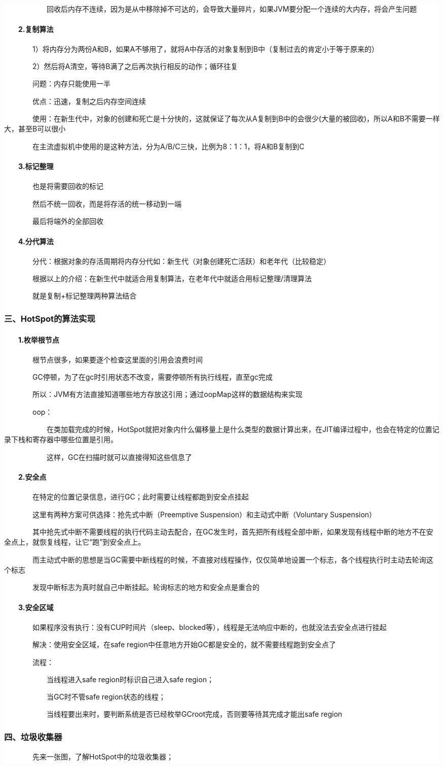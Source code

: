 　　　　　　回收后内存不连续，因为是从中移除掉不可达的，会导致大量碎片，如果JVM要分配一个连续的大内存，将会产生问题

#### 　　2.复制算法

　　　　1）将内存分为两份A和B，如果A不够用了，就将A中存活的对象复制到B中（复制过去的肯定小于等于原来的）

　　　　2）然后将A清空，等待B满了之后再次执行相反的动作；循环往复

　　　　问题：内存只能使用一半

　　　　优点：迅速，复制之后内存空间连续

　　　　使用：在新生代中，对象的创建和死亡是十分快的，这就保证了每次从A复制到B中的会很少(大量的被回收)，所以A和B不需要一样大，甚至B可以很小

　　　　在主流虚拟机中使用的是这种方法，分为A/B/C三快，比例为8：1：1，将A和B复制到C

####  　　3.标记整理

　　　　也是将需要回收的标记

　　　　然后不统一回收，而是将存活的统一移动到一端

　　　　最后将端外的全部回收

####  　　4.分代算法

　　　　分代：根据对象的存活周期将内存分代如：新生代（对象创建死亡活跃）和老年代（比较稳定）

　　　　根据以上的介绍：在新生代中就适合用复制算法，在老年代中就适合用标记整理/清理算法

　　　　就是复制+标记整理两种算法结合

### 三、HotSpot的算法实现

#### 　　1.枚举根节点

　　　　根节点很多，如果要逐个检查这里面的引用会浪费时间

　　　　GC停顿，为了在gc时引用状态不改变，需要停顿所有执行线程，直至gc完成

　　　　所以：JVM有方法直接知道哪些地方存放这引用；通过oopMap这样的数据结构来实现

　　　　oop：　　　　　

　　　　　　在类加载完成的时候，HotSpot就把对象内什么偏移量上是什么类型的数据计算出来，在JIT编译过程中，也会在特定的位置记录下栈和寄存器中哪些位置是引用。

　　　　　　这样，GC在扫描时就可以直接得知这些信息了

#### 　　2.安全点　　

　　　　在特定的位置记录信息，进行GC；此时需要让线程都跑到安全点挂起

　　　　这里有两种方案可供选择：抢先式中断（Preemptive Suspension）和主动式中断（Voluntary Suspension）

　　　　其中抢先式中断不需要线程的执行代码主动去配合，在GC发生时，首先把所有线程全部中断，如果发现有线程中断的地方不在安全点上，就恢复线程，让它“跑”到安全点上。

　　　　而主动式中断的思想是当GC需要中断线程的时候，不直接对线程操作，仅仅简单地设置一个标志，各个线程执行时主动去轮询这个标志

　　　　发现中断标志为真时就自己中断挂起。轮询标志的地方和安全点是重合的

#### 　　3.安全区域

　　　　如果程序没有执行：没有CUP时间片（sleep、blocked等），线程是无法响应中断的，也就没法去安全点进行挂起

　　　　解决：使用安全区域，在safe region中任意地方开始GC都是安全的，就不需要线程跑到安全点了

　　　　流程：

　　　　　　当线程进入safe region时标识自己进入safe region；

　　　　　　当GC时不管safe region状态的线程；

　　　　　　当线程要出来时，要判断系统是否已经枚举GCroot完成，否则要等待其完成才能出safe region

### 四、垃圾收集器

　　　　先来一张图，了解HotSpot中的垃圾收集器；